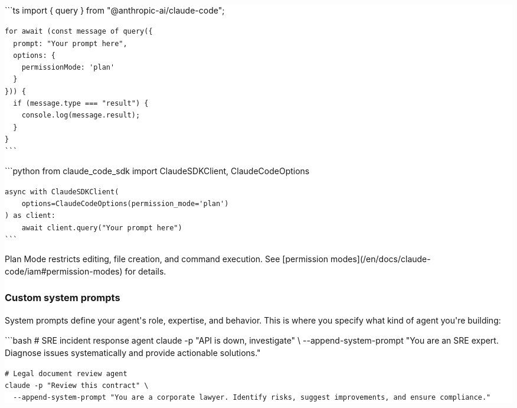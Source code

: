   <Tab title="TypeScript">
    ```ts
    import { query } from "@anthropic-ai/claude-code";

    for await (const message of query({
      prompt: "Your prompt here",
      options: {
        permissionMode: 'plan'
      }
    })) {
      if (message.type === "result") {
        console.log(message.result);
      }
    }
    ```
  </Tab>

  <Tab title="Python">
    ```python
    from claude_code_sdk import ClaudeSDKClient, ClaudeCodeOptions

    async with ClaudeSDKClient(
        options=ClaudeCodeOptions(permission_mode='plan')
    ) as client:
        await client.query("Your prompt here")
    ```
  </Tab>
</Tabs>

<Note>
  Plan Mode restricts editing, file creation, and command execution. See [permission modes](/en/docs/claude-code/iam#permission-modes) for details.
</Note>

### Custom system prompts

System prompts define your agent's role, expertise, and behavior. This is where you specify what kind of agent you're building:

<Tabs>
  <Tab title="Command line">
    ```bash
    # SRE incident response agent
    claude -p "API is down, investigate" \
      --append-system-prompt "You are an SRE expert. Diagnose issues systematically and provide actionable solutions."

    # Legal document review agent
    claude -p "Review this contract" \
      --append-system-prompt "You are a corporate lawyer. Identify risks, suggest improvements, and ensure compliance."
